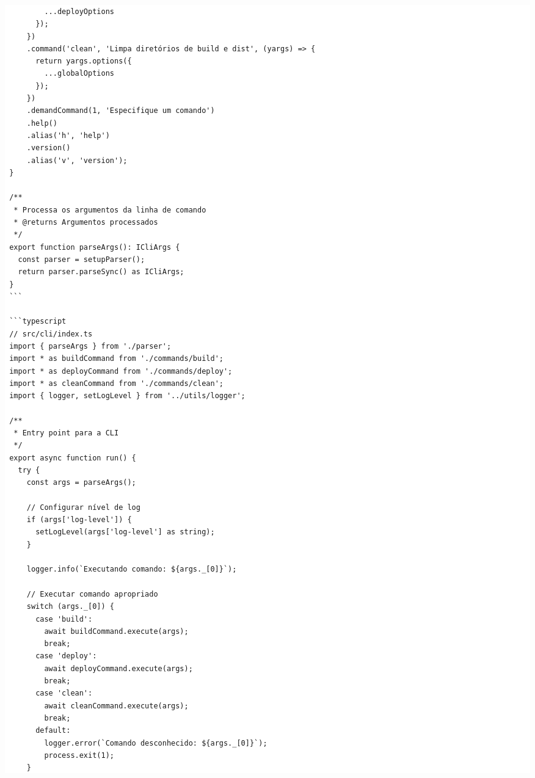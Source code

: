              ...deployOptions
           });
         })
         .command('clean', 'Limpa diretórios de build e dist', (yargs) => {
           return yargs.options({
             ...globalOptions
           });
         })
         .demandCommand(1, 'Especifique um comando')
         .help()
         .alias('h', 'help')
         .version()
         .alias('v', 'version');
     }
     
     /**
      * Processa os argumentos da linha de comando
      * @returns Argumentos processados
      */
     export function parseArgs(): ICliArgs {
       const parser = setupParser();
       return parser.parseSync() as ICliArgs;
     }
     ```

     ```typescript
     // src/cli/index.ts
     import { parseArgs } from './parser';
     import * as buildCommand from './commands/build';
     import * as deployCommand from './commands/deploy';
     import * as cleanCommand from './commands/clean';
     import { logger, setLogLevel } from '../utils/logger';
     
     /**
      * Entry point para a CLI
      */
     export async function run() {
       try {
         const args = parseArgs();
         
         // Configurar nível de log
         if (args['log-level']) {
           setLogLevel(args['log-level'] as string);
         }
         
         logger.info(`Executando comando: ${args._[0]}`);
         
         // Executar comando apropriado
         switch (args._[0]) {
           case 'build':
             await buildCommand.execute(args);
             break;
           case 'deploy':
             await deployCommand.execute(args);
             break;
           case 'clean':
             await cleanCommand.execute(args);
             break;
           default:
             logger.error(`Comando desconhecido: ${args._[0]}`);
             process.exit(1);
         }
         